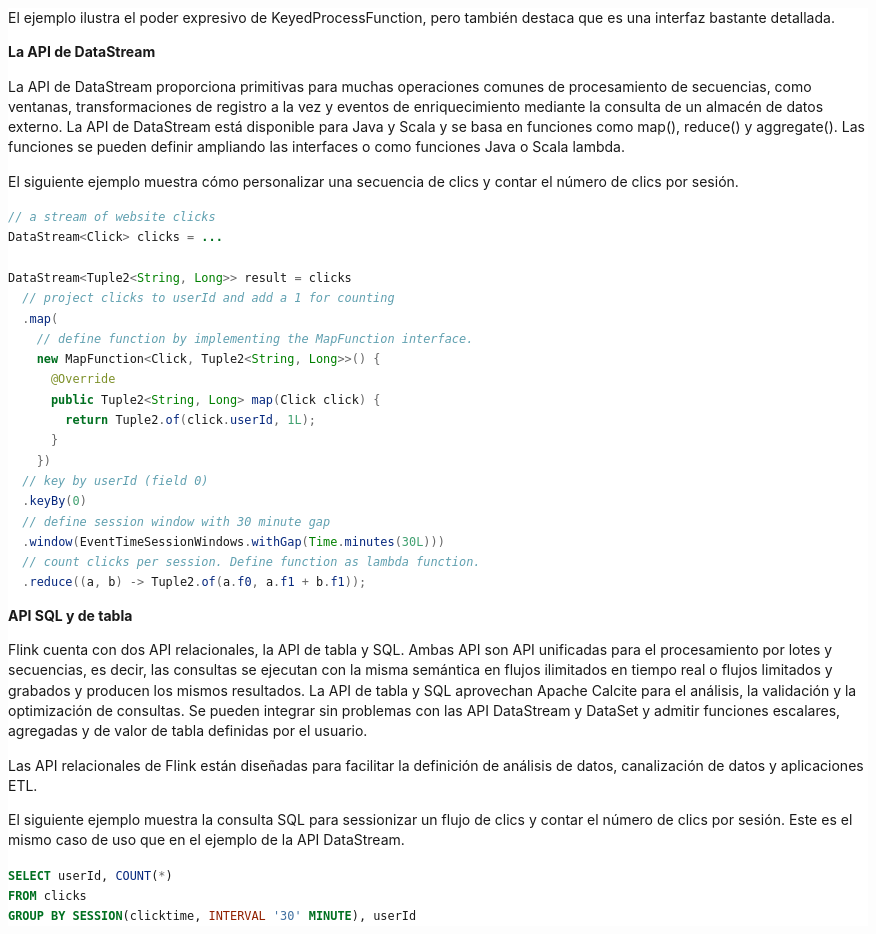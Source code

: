 El ejemplo ilustra el poder expresivo de KeyedProcessFunction, pero también destaca que es una interfaz bastante detallada.

**La API de DataStream**

La API de DataStream proporciona primitivas para muchas operaciones comunes de procesamiento de secuencias, como ventanas, transformaciones de registro a la vez y eventos de enriquecimiento mediante la consulta de un almacén de datos externo. La API de DataStream está disponible para Java y Scala y se basa en funciones como map(), reduce() y aggregate(). Las funciones se pueden definir ampliando las interfaces o como funciones Java o Scala lambda.

El siguiente ejemplo muestra cómo personalizar una secuencia de clics y contar el número de clics por sesión.

```java
// a stream of website clicks
DataStream<Click> clicks = ...

DataStream<Tuple2<String, Long>> result = clicks
  // project clicks to userId and add a 1 for counting
  .map(
    // define function by implementing the MapFunction interface.
    new MapFunction<Click, Tuple2<String, Long>>() {
      @Override
      public Tuple2<String, Long> map(Click click) {
        return Tuple2.of(click.userId, 1L);
      }
    })
  // key by userId (field 0)
  .keyBy(0)
  // define session window with 30 minute gap
  .window(EventTimeSessionWindows.withGap(Time.minutes(30L)))
  // count clicks per session. Define function as lambda function.
  .reduce((a, b) -> Tuple2.of(a.f0, a.f1 + b.f1));
```

**API SQL y de tabla**

Flink cuenta con dos API relacionales, la API de tabla y SQL. Ambas API son API unificadas para el procesamiento por lotes y secuencias, es decir, las consultas se ejecutan con la misma semántica en flujos ilimitados en tiempo real o flujos limitados y grabados y producen los mismos resultados. La API de tabla y SQL aprovechan Apache Calcite para el análisis, la validación y la optimización de consultas. Se pueden integrar sin problemas con las API DataStream y DataSet y admitir funciones escalares, agregadas y de valor de tabla definidas por el usuario.

Las API relacionales de Flink están diseñadas para facilitar la definición de análisis de datos, canalización de datos y aplicaciones ETL.

El siguiente ejemplo muestra la consulta SQL para sessionizar un flujo de clics y contar el número de clics por sesión. Este es el mismo caso de uso que en el ejemplo de la API DataStream.

```sql
SELECT userId, COUNT(*)
FROM clicks
GROUP BY SESSION(clicktime, INTERVAL '30' MINUTE), userId
```
